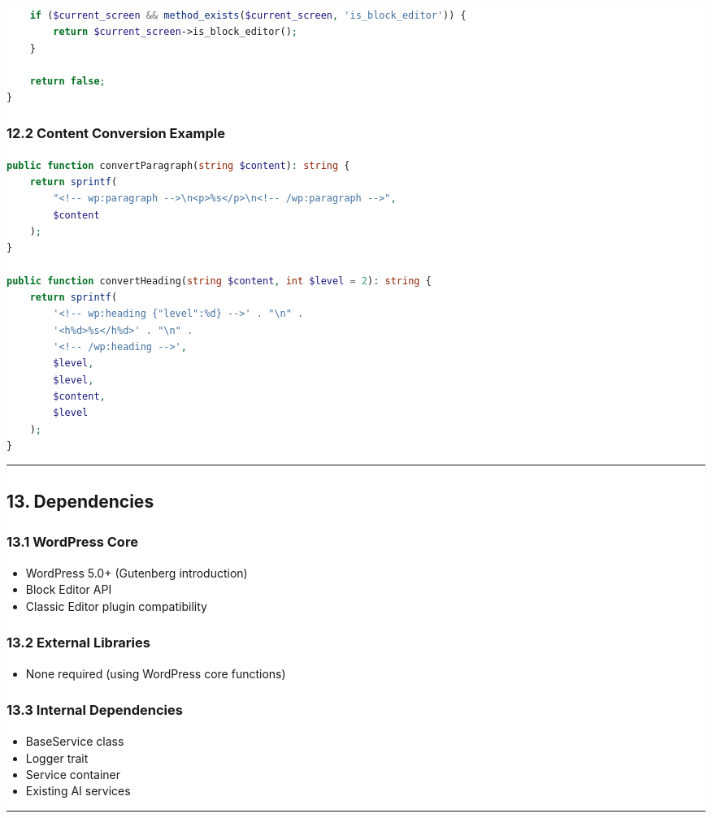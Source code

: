 ```php
    if ($current_screen && method_exists($current_screen, 'is_block_editor')) {
        return $current_screen->is_block_editor();
    }
    
    return false;
}
```

### 12.2 Content Conversion Example
```php
public function convertParagraph(string $content): string {
    return sprintf(
        "<!-- wp:paragraph -->\n<p>%s</p>\n<!-- /wp:paragraph -->",
        $content
    );
}

public function convertHeading(string $content, int $level = 2): string {
    return sprintf(
        '<!-- wp:heading {"level":%d} -->' . "\n" .
        '<h%d>%s</h%d>' . "\n" .
        '<!-- /wp:heading -->',
        $level,
        $level,
        $content,
        $level
    );
}
```

---

## 13. Dependencies

### 13.1 WordPress Core
- WordPress 5.0+ (Gutenberg introduction)
- Block Editor API
- Classic Editor plugin compatibility

### 13.2 External Libraries
- None required (using WordPress core functions)

### 13.3 Internal Dependencies
- BaseService class
- Logger trait
- Service container
- Existing AI services

---
